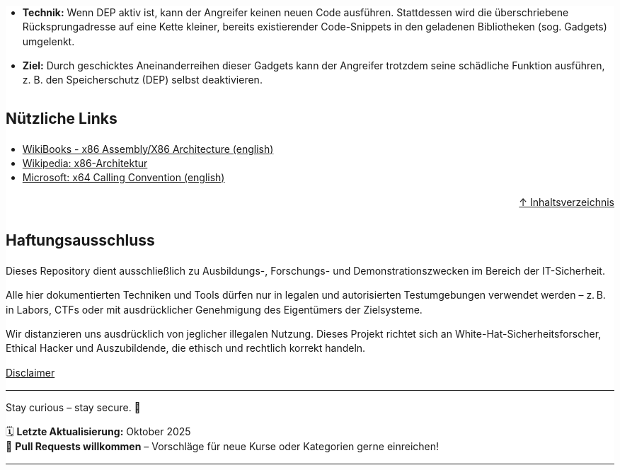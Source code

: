 - **Technik:** Wenn DEP aktiv ist, kann der Angreifer keinen neuen Code ausführen. Stattdessen wird die überschriebene Rücksprungadresse auf eine Kette kleiner, bereits existierender Code-Snippets in den geladenen Bibliotheken (sog. Gadgets) umgelenkt.

- **Ziel:** Durch geschicktes Aneinanderreihen dieser Gadgets kann der Angreifer trotzdem seine schädliche Funktion ausführen, z. B. den Speicherschutz (DEP) selbst deaktivieren.


## Nützliche Links

- [WikiBooks - x86 Assembly/X86 Architecture (english)](https://en.wikibooks.org/wiki/X86_Assembly/X86_Architecture)
- [Wikipedia: x86-Architektur](https://de.wikipedia.org/wiki/X86-Architektur)
- [Microsoft: x64 Calling Convention (english)](https://learn.microsoft.com/en-us/cpp/build/x64-calling-convention?view=msvc-170)

<div align=right>

[↑ Inhaltsverzeichnis](#inhaltsverzeichnis)

</div>


## Haftungsausschluss

Dieses Repository dient ausschließlich zu Ausbildungs-, Forschungs- und Demonstrationszwecken im Bereich der IT-Sicherheit.

Alle hier dokumentierten Techniken und Tools dürfen nur in legalen und autorisierten Testumgebungen verwendet werden – z. B. in Labors, CTFs oder mit ausdrücklicher Genehmigung des Eigentümers der Zielsysteme.

Wir distanzieren uns ausdrücklich von jeglicher illegalen Nutzung.
Dieses Projekt richtet sich an White-Hat-Sicherheitsforscher, Ethical Hacker und Auszubildende, die ethisch und rechtlich korrekt handeln.

[Disclaimer](/00-disclaimer/disclaimer.md)

--- 

Stay curious – stay secure. 🔐

🗓️ **Letzte Aktualisierung:** Oktober 2025  
🤝 **Pull Requests willkommen** – Vorschläge für neue Kurse oder Kategorien gerne einreichen!

---
